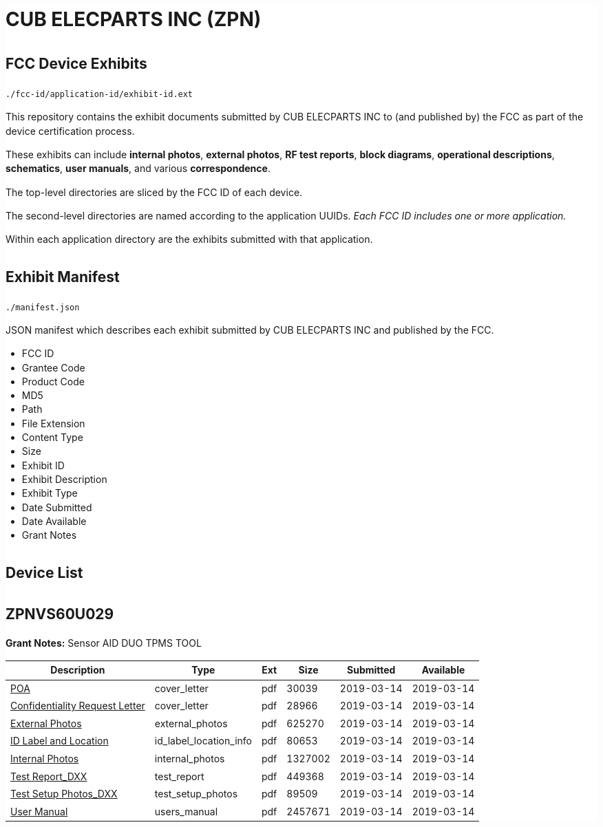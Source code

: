 # CUB ELECPARTS INC (ZPN)
## FCC Device Exhibits

```
./fcc-id/application-id/exhibit-id.ext
```

This repository contains the exhibit documents submitted by CUB ELECPARTS INC to (and published by) the FCC as part of the device certification process.

These exhibits can include **internal photos**, **external photos**, **RF test reports**, **block diagrams**, **operational descriptions**, **schematics**, **user manuals**, and various **correspondence**.

The top-level directories are sliced by the FCC ID of each device.

The second-level directories are named according to the application UUIDs. *Each FCC ID includes one or more application.*

Within each application directory are the exhibits submitted with that application. 

## Exhibit Manifest

```
./manifest.json
```

JSON manifest which describes each exhibit submitted by CUB ELECPARTS INC and published by the FCC.

- FCC ID
- Grantee Code
- Product Code
- MD5
- Path
- File Extension
- Content Type
- Size
- Exhibit ID
- Exhibit Description
- Exhibit Type
- Date Submitted
- Date Available
- Grant Notes

## Device List
## ZPNVS60U029
**Grant Notes:** Sensor AID DUO TPMS TOOL

| Description | Type | Ext | Size | Submitted | Available |
| ----------- | ---- | --- | ---- | --------- | --------- |
| [POA](ZPNVS60U029/b485b5e3cc1cdabfd704b2777585de5b/4200270.pdf) | cover_letter | pdf | 30039 | 2019-03-14 | 2019-03-14 |
| [Confidentiality Request Letter](ZPNVS60U029/b485b5e3cc1cdabfd704b2777585de5b/4200271.pdf) | cover_letter | pdf | 28966 | 2019-03-14 | 2019-03-14 |
| [External Photos](ZPNVS60U029/b485b5e3cc1cdabfd704b2777585de5b/4200272.pdf) | external_photos | pdf | 625270 | 2019-03-14 | 2019-03-14 |
| [ID Label and Location](ZPNVS60U029/b485b5e3cc1cdabfd704b2777585de5b/4200274.pdf) | id_label_location_info | pdf | 80653 | 2019-03-14 | 2019-03-14 |
| [Internal Photos](ZPNVS60U029/b485b5e3cc1cdabfd704b2777585de5b/4200273.pdf) | internal_photos | pdf | 1327002 | 2019-03-14 | 2019-03-14 |
| [Test Report_DXX](ZPNVS60U029/b485b5e3cc1cdabfd704b2777585de5b/4200282.pdf) | test_report | pdf | 449368 | 2019-03-14 | 2019-03-14 |
| [Test Setup Photos_DXX](ZPNVS60U029/b485b5e3cc1cdabfd704b2777585de5b/4200280.pdf) | test_setup_photos | pdf | 89509 | 2019-03-14 | 2019-03-14 |
| [User Manual](ZPNVS60U029/b485b5e3cc1cdabfd704b2777585de5b/4200283.pdf) | users_manual | pdf | 2457671 | 2019-03-14 | 2019-03-14 |